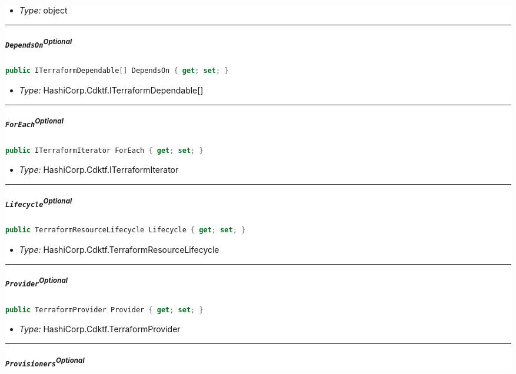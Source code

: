 - *Type:* object

---

##### `DependsOn`<sup>Optional</sup> <a name="DependsOn" id="rhizo-co-terraform-provider-oci.dataOciStackMonitoringMetricExtensions.DataOciStackMonitoringMetricExtensionsConfig.property.dependsOn"></a>

```csharp
public ITerraformDependable[] DependsOn { get; set; }
```

- *Type:* HashiCorp.Cdktf.ITerraformDependable[]

---

##### `ForEach`<sup>Optional</sup> <a name="ForEach" id="rhizo-co-terraform-provider-oci.dataOciStackMonitoringMetricExtensions.DataOciStackMonitoringMetricExtensionsConfig.property.forEach"></a>

```csharp
public ITerraformIterator ForEach { get; set; }
```

- *Type:* HashiCorp.Cdktf.ITerraformIterator

---

##### `Lifecycle`<sup>Optional</sup> <a name="Lifecycle" id="rhizo-co-terraform-provider-oci.dataOciStackMonitoringMetricExtensions.DataOciStackMonitoringMetricExtensionsConfig.property.lifecycle"></a>

```csharp
public TerraformResourceLifecycle Lifecycle { get; set; }
```

- *Type:* HashiCorp.Cdktf.TerraformResourceLifecycle

---

##### `Provider`<sup>Optional</sup> <a name="Provider" id="rhizo-co-terraform-provider-oci.dataOciStackMonitoringMetricExtensions.DataOciStackMonitoringMetricExtensionsConfig.property.provider"></a>

```csharp
public TerraformProvider Provider { get; set; }
```

- *Type:* HashiCorp.Cdktf.TerraformProvider

---

##### `Provisioners`<sup>Optional</sup> <a name="Provisioners" id="rhizo-co-terraform-provider-oci.dataOciStackMonitoringMetricExtensions.DataOciStackMonitoringMetricExtensionsConfig.property.provisioners"></a>
